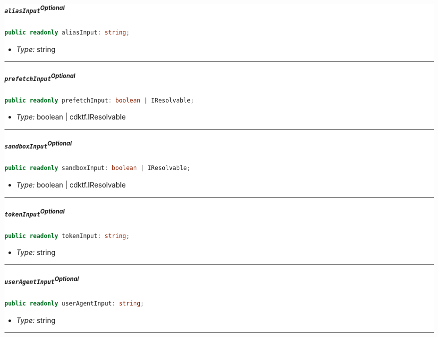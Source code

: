 
##### `aliasInput`<sup>Optional</sup> <a name="aliasInput" id="@cdktf/provider-dnsimple.provider.DnsimpleProvider.property.aliasInput"></a>

```typescript
public readonly aliasInput: string;
```

- *Type:* string

---

##### `prefetchInput`<sup>Optional</sup> <a name="prefetchInput" id="@cdktf/provider-dnsimple.provider.DnsimpleProvider.property.prefetchInput"></a>

```typescript
public readonly prefetchInput: boolean | IResolvable;
```

- *Type:* boolean | cdktf.IResolvable

---

##### `sandboxInput`<sup>Optional</sup> <a name="sandboxInput" id="@cdktf/provider-dnsimple.provider.DnsimpleProvider.property.sandboxInput"></a>

```typescript
public readonly sandboxInput: boolean | IResolvable;
```

- *Type:* boolean | cdktf.IResolvable

---

##### `tokenInput`<sup>Optional</sup> <a name="tokenInput" id="@cdktf/provider-dnsimple.provider.DnsimpleProvider.property.tokenInput"></a>

```typescript
public readonly tokenInput: string;
```

- *Type:* string

---

##### `userAgentInput`<sup>Optional</sup> <a name="userAgentInput" id="@cdktf/provider-dnsimple.provider.DnsimpleProvider.property.userAgentInput"></a>

```typescript
public readonly userAgentInput: string;
```

- *Type:* string

---
